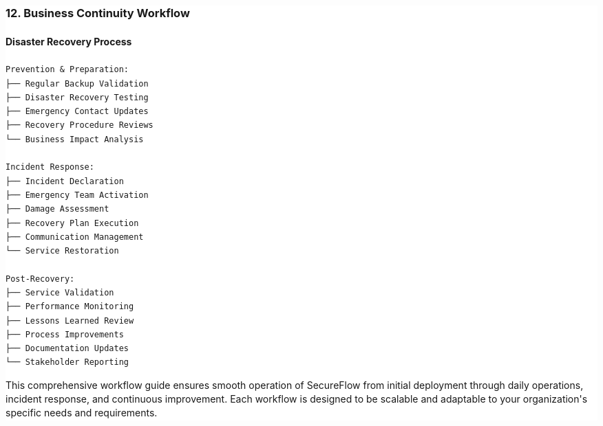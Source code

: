 ### 12. Business Continuity Workflow

#### Disaster Recovery Process
```
Prevention & Preparation:
├── Regular Backup Validation
├── Disaster Recovery Testing
├── Emergency Contact Updates
├── Recovery Procedure Reviews
└── Business Impact Analysis

Incident Response:
├── Incident Declaration
├── Emergency Team Activation
├── Damage Assessment
├── Recovery Plan Execution
├── Communication Management
└── Service Restoration

Post-Recovery:
├── Service Validation
├── Performance Monitoring
├── Lessons Learned Review
├── Process Improvements
├── Documentation Updates
└── Stakeholder Reporting
```

This comprehensive workflow guide ensures smooth operation of SecureFlow from initial deployment through daily operations, incident response, and continuous improvement. Each workflow is designed to be scalable and adaptable to your organization's specific needs and requirements.

